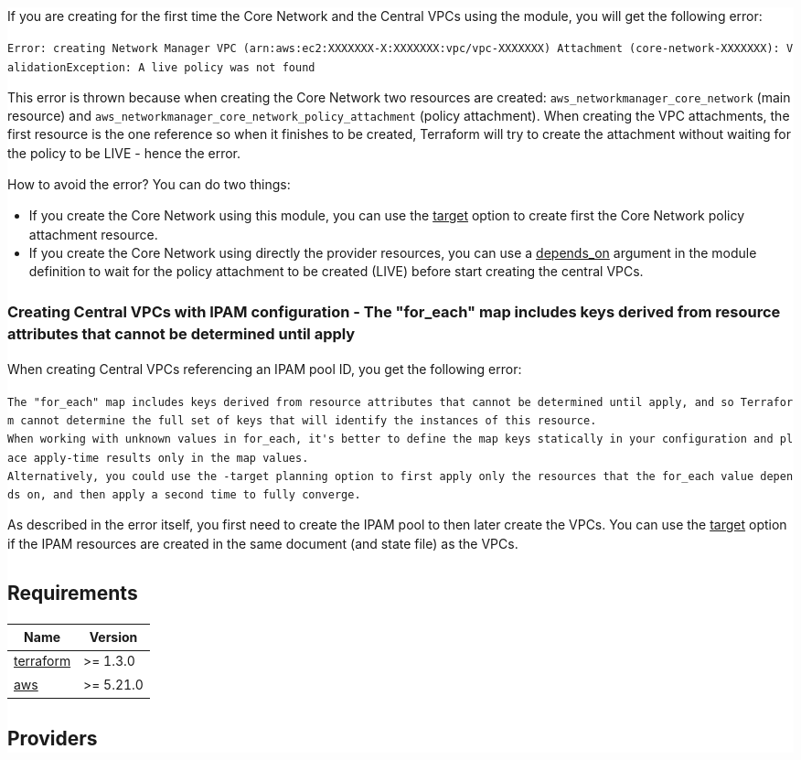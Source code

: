 If you are creating for the first time the Core Network and the Central VPCs using the module, you will get the following error:

```
Error: creating Network Manager VPC (arn:aws:ec2:XXXXXXX-X:XXXXXXX:vpc/vpc-XXXXXXX) Attachment (core-network-XXXXXXX): ValidationException: A live policy was not found
```

This error is thrown because when creating the Core Network two resources are created: `aws_networkmanager_core_network` (main resource) and `aws_networkmanager_core_network_policy_attachment` (policy attachment). When creating the VPC attachments, the first resource is the one reference so when it finishes to be created, Terraform will try to create the attachment without waiting for the policy to be LIVE - hence the error.

How to avoid the error? You can do two things:

- If you create the Core Network using this module, you can use the [target](https://developer.hashicorp.com/terraform/tutorials/state/resource-targeting) option to create first the Core Network policy attachment resource.
- If you create the Core Network using directly the provider resources, you can use a [depends\_on](https://developer.hashicorp.com/terraform/language/meta-arguments/depends_on) argument in the module definition to wait for the policy attachment to be created (LIVE) before start creating the central VPCs.

### Creating Central VPCs with IPAM configuration - The "for\_each" map includes keys derived from resource attributes that cannot be determined until apply

When creating Central VPCs referencing an IPAM pool ID, you get the following error:

```
The "for_each" map includes keys derived from resource attributes that cannot be determined until apply, and so Terraform cannot determine the full set of keys that will identify the instances of this resource.
When working with unknown values in for_each, it's better to define the map keys statically in your configuration and place apply-time results only in the map values.
Alternatively, you could use the -target planning option to first apply only the resources that the for_each value depends on, and then apply a second time to fully converge.
```

As described in the error itself, you first need to create the IPAM pool to then later create the VPCs. You can use the [target](https://developer.hashicorp.com/terraform/tutorials/state/resource-targeting) option if the IPAM resources are created in the same document (and state file) as the VPCs.

## Requirements

| Name | Version |
|------|---------|
| <a name="requirement_terraform"></a> [terraform](#requirement\_terraform) | >= 1.3.0 |
| <a name="requirement_aws"></a> [aws](#requirement\_aws) | >= 5.21.0 |

## Providers
